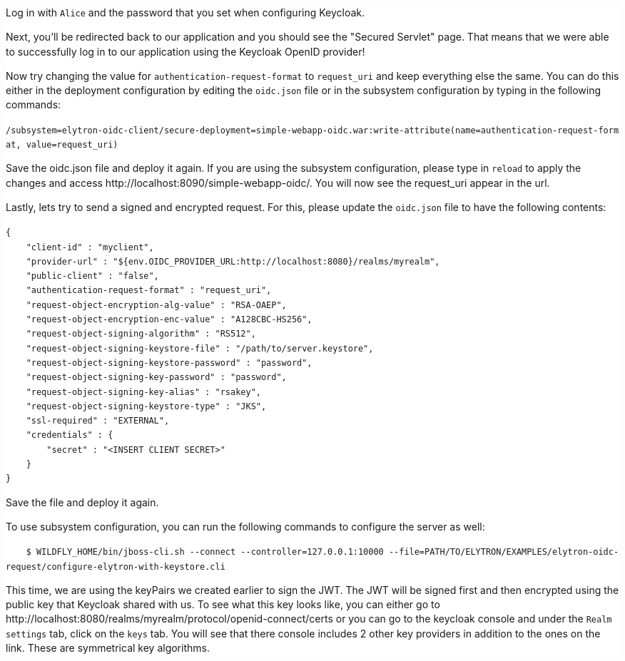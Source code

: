 Log in with `Alice` and the password that you set when configuring Keycloak.

Next, you’ll be redirected back to our application and you should see the "Secured Servlet" page. That means that we were able to successfully log in to our application using the Keycloak OpenID provider!

Now try changing the value for `authentication-request-format` to `request_uri` and keep everything else the same. You can do this either in the deployment configuration by editing the `oidc.json` file or in the subsystem configuration by typing in the following commands: 
```
/subsystem=elytron-oidc-client/secure-deployment=simple-webapp-oidc.war:write-attribute(name=authentication-request-format, value=request_uri)
```

Save the oidc.json file and deploy it again. If you are using the subsystem configuration, please type in `reload` to apply the changes and access http://localhost:8090/simple-webapp-oidc/. You will now see the request_uri appear in the url. 

Lastly, lets try to send a signed and encrypted request. For this, please update the `oidc.json` file to have the following contents: 
```
{
    "client-id" : "myclient",
    "provider-url" : "${env.OIDC_PROVIDER_URL:http://localhost:8080}/realms/myrealm",
    "public-client" : "false",
    "authentication-request-format" : "request_uri",
    "request-object-encryption-alg-value" : "RSA-OAEP",
    "request-object-encryption-enc-value" : "A128CBC-HS256",
    "request-object-signing-algorithm" : "RS512",
    "request-object-signing-keystore-file" : "/path/to/server.keystore",
    "request-object-signing-keystore-password" : "password",
    "request-object-signing-key-password" : "password",
    "request-object-signing-key-alias" : "rsakey",
    "request-object-signing-keystore-type" : "JKS",
    "ssl-required" : "EXTERNAL", 
    "credentials" : {
    	"secret" : "<INSERT CLIENT SECRET>"
    }
}
```
Save the file and deploy it again. 

To use subsystem configuration, you can run the following commands to configure the server as well: 
```
    $ WILDFLY_HOME/bin/jboss-cli.sh --connect --controller=127.0.0.1:10000 --file=PATH/TO/ELYTRON/EXAMPLES/elytron-oidc-request/configure-elytron-with-keystore.cli
```

This time, we are using the keyPairs we created earlier to sign the JWT. The JWT will be signed first and then encrypted using the public key that Keycloak shared with us. To see what this key looks like, you can either go to http://localhost:8080/realms/myrealm/protocol/openid-connect/certs or you can go to the keycloak console and under the `Realm settings` tab, click on the `keys` tab. You will see that there console includes 2 other key providers in addition to the ones on the link. These are symmetrical key algorithms. 

